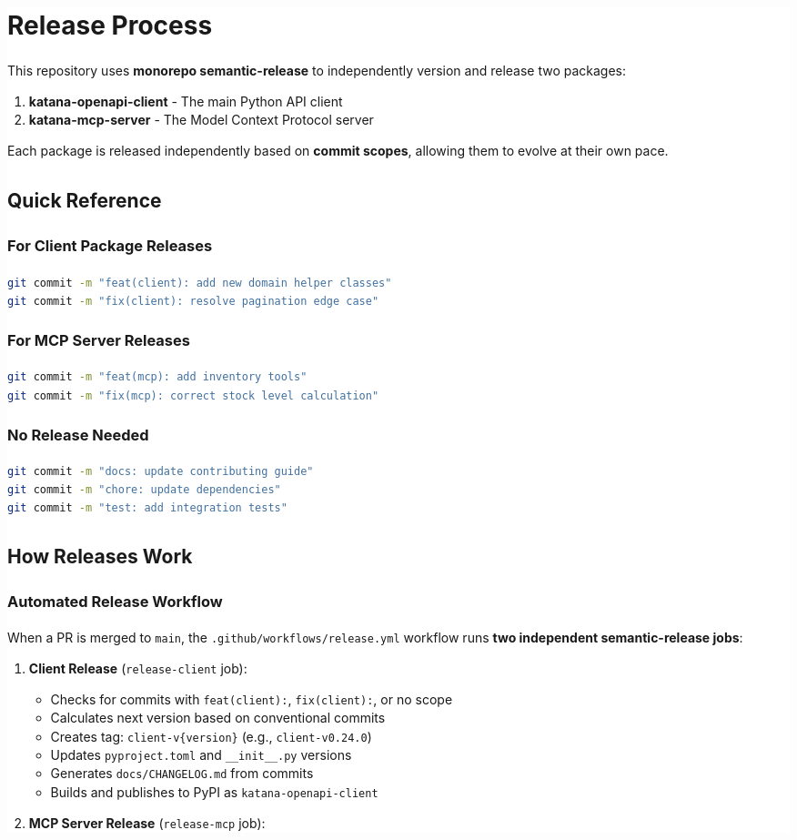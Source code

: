 # Release Process

This repository uses **monorepo semantic-release** to independently version and release
two packages:

1. **katana-openapi-client** - The main Python API client
1. **katana-mcp-server** - The Model Context Protocol server

Each package is released independently based on **commit scopes**, allowing them to
evolve at their own pace.

## Quick Reference

### For Client Package Releases

```bash
git commit -m "feat(client): add new domain helper classes"
git commit -m "fix(client): resolve pagination edge case"
```

### For MCP Server Releases

```bash
git commit -m "feat(mcp): add inventory tools"
git commit -m "fix(mcp): correct stock level calculation"
```

### No Release Needed

```bash
git commit -m "docs: update contributing guide"
git commit -m "chore: update dependencies"
git commit -m "test: add integration tests"
```

## How Releases Work

### Automated Release Workflow

When a PR is merged to `main`, the `.github/workflows/release.yml` workflow runs **two
independent semantic-release jobs**:

1. **Client Release** (`release-client` job):

   - Checks for commits with `feat(client):`, `fix(client):`, or no scope
   - Calculates next version based on conventional commits
   - Creates tag: `client-v{version}` (e.g., `client-v0.24.0`)
   - Updates `pyproject.toml` and `__init__.py` versions
   - Generates `docs/CHANGELOG.md` from commits
   - Builds and publishes to PyPI as `katana-openapi-client`

1. **MCP Server Release** (`release-mcp` job):
